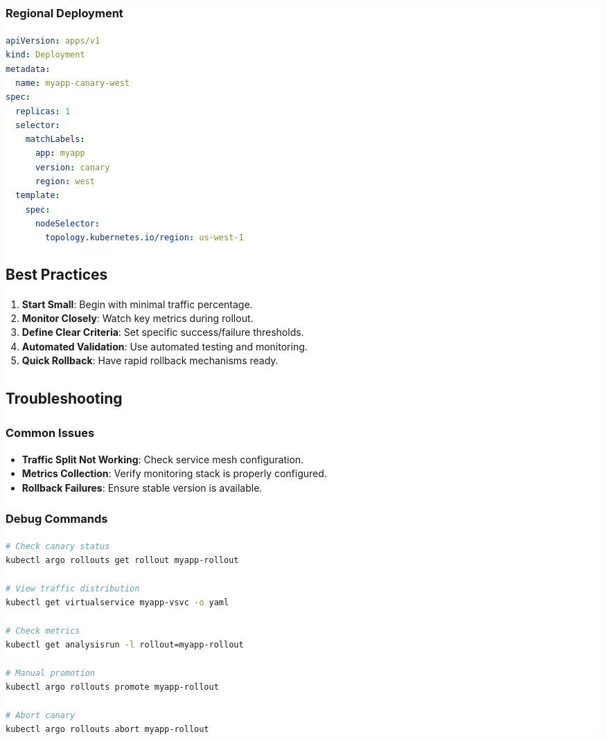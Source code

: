 ### Regional Deployment
```yaml
apiVersion: apps/v1
kind: Deployment
metadata:
  name: myapp-canary-west
spec:
  replicas: 1
  selector:
    matchLabels:
      app: myapp
      version: canary
      region: west
  template:
    spec:
      nodeSelector:
        topology.kubernetes.io/region: us-west-1
```

## Best Practices

1. **Start Small**: Begin with minimal traffic percentage.
2. **Monitor Closely**: Watch key metrics during rollout.
3. **Define Clear Criteria**: Set specific success/failure thresholds.
4. **Automated Validation**: Use automated testing and monitoring.
5. **Quick Rollback**: Have rapid rollback mechanisms ready.

## Troubleshooting

### Common Issues
- **Traffic Split Not Working**: Check service mesh configuration.
- **Metrics Collection**: Verify monitoring stack is properly configured.
- **Rollback Failures**: Ensure stable version is available.

### Debug Commands
```bash
# Check canary status
kubectl argo rollouts get rollout myapp-rollout

# View traffic distribution
kubectl get virtualservice myapp-vsvc -o yaml

# Check metrics
kubectl get analysisrun -l rollout=myapp-rollout

# Manual promotion
kubectl argo rollouts promote myapp-rollout

# Abort canary
kubectl argo rollouts abort myapp-rollout
```
